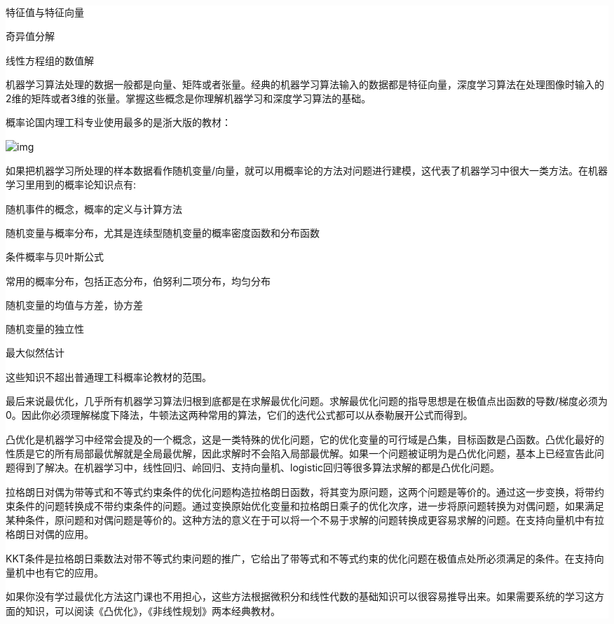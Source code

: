 

特征值与特征向量



奇异值分解



线性方程组的数值解

机器学习算法处理的数据一般都是向量、矩阵或者张量。经典的机器学习算法输入的数据都是特征向量，深度学习算法在处理图像时输入的2维的矩阵或者3维的张量。掌握这些概念是你理解机器学习和深度学习算法的基础。



概率论国内理工科专业使用最多的是浙大版的教材：

![img](https://mmbiz.qpic.cn/mmbiz_png/75DkJnThACnaQaSue8PcvMxLhOFv0wqL7UwWI77q5jU0azLmpoKGQPKUAqEckO2lgAfWpUjicvLPxgU5IJhfbvQ/640?wx_fmt=png&tp=webp&wxfrom=5&wx_lazy=1&wx_co=1)

如果把机器学习所处理的样本数据看作随机变量/向量，就可以用概率论的方法对问题进行建模，这代表了机器学习中很大一类方法。在机器学习里用到的概率论知识点有:

随机事件的概念，概率的定义与计算方法



随机变量与概率分布，尤其是连续型随机变量的概率密度函数和分布函数



条件概率与贝叶斯公式



常用的概率分布，包括正态分布，伯努利二项分布，均匀分布



随机变量的均值与方差，协方差



随机变量的独立性



最大似然估计

这些知识不超出普通理工科概率论教材的范围。



最后来说最优化，几乎所有机器学习算法归根到底都是在求解最优化问题。求解最优化问题的指导思想是在极值点出函数的导数/梯度必须为0。因此你必须理解梯度下降法，牛顿法这两种常用的算法，它们的迭代公式都可以从泰勒展开公式而得到。



凸优化是机器学习中经常会提及的一个概念，这是一类特殊的优化问题，它的优化变量的可行域是凸集，目标函数是凸函数。凸优化最好的性质是它的所有局部最优解就是全局最优解，因此求解时不会陷入局部最优解。如果一个问题被证明为是凸优化问题，基本上已经宣告此问题得到了解决。在机器学习中，线性回归、岭回归、支持向量机、logistic回归等很多算法求解的都是凸优化问题。



拉格朗日对偶为带等式和不等式约束条件的优化问题构造拉格朗日函数，将其变为原问题，这两个问题是等价的。通过这一步变换，将带约束条件的问题转换成不带约束条件的问题。通过变换原始优化变量和拉格朗日乘子的优化次序，进一步将原问题转换为对偶问题，如果满足某种条件，原问题和对偶问题是等价的。这种方法的意义在于可以将一个不易于求解的问题转换成更容易求解的问题。在支持向量机中有拉格朗日对偶的应用。



KKT条件是拉格朗日乘数法对带不等式约束问题的推广，它给出了带等式和不等式约束的优化问题在极值点处所必须满足的条件。在支持向量机中也有它的应用。



如果你没有学过最优化方法这门课也不用担心，这些方法根据微积分和线性代数的基础知识可以很容易推导出来。如果需要系统的学习这方面的知识，可以阅读《凸优化》，《非线性规划》两本经典教材。
